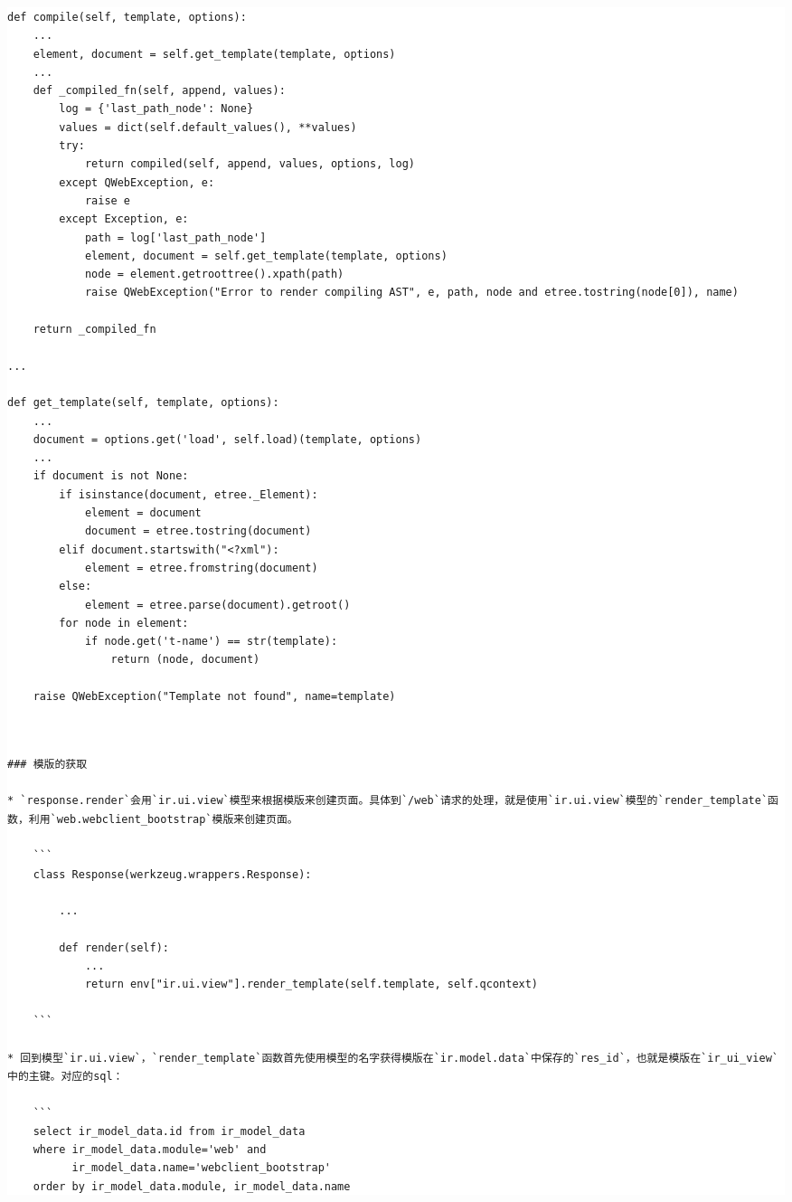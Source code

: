     def compile(self, template, options):
        ...
        element, document = self.get_template(template, options)
        ...
        def _compiled_fn(self, append, values):
            log = {'last_path_node': None}
            values = dict(self.default_values(), **values)
            try:
                return compiled(self, append, values, options, log)
            except QWebException, e:
                raise e
            except Exception, e:
                path = log['last_path_node']
                element, document = self.get_template(template, options)
                node = element.getroottree().xpath(path)
                raise QWebException("Error to render compiling AST", e, path, node and etree.tostring(node[0]), name)

        return _compiled_fn
        
    ...
    
    def get_template(self, template, options):
        ...
        document = options.get('load', self.load)(template, options)
        ...
        if document is not None:
            if isinstance(document, etree._Element):
                element = document
                document = etree.tostring(document)
            elif document.startswith("<?xml"):
                element = etree.fromstring(document)
            else:
                element = etree.parse(document).getroot()
            for node in element:
                if node.get('t-name') == str(template):
                    return (node, document)

        raise QWebException("Template not found", name=template)
```


### 模版的获取

* `response.render`会用`ir.ui.view`模型来根据模版来创建页面。具体到`/web`请求的处理，就是使用`ir.ui.view`模型的`render_template`函数，利用`web.webclient_bootstrap`模版来创建页面。

    ```
    class Response(werkzeug.wrappers.Response):

        ...

        def render(self):
            ...
            return env["ir.ui.view"].render_template(self.template, self.qcontext)
    
    ```

* 回到模型`ir.ui.view`，`render_template`函数首先使用模型的名字获得模版在`ir.model.data`中保存的`res_id`，也就是模版在`ir_ui_view`中的主键。对应的sql：

    ```
    select ir_model_data.id from ir_model_data 
    where ir_model_data.module='web' and 
          ir_model_data.name='webclient_bootstrap' 
    order by ir_model_data.module, ir_model_data.name
```